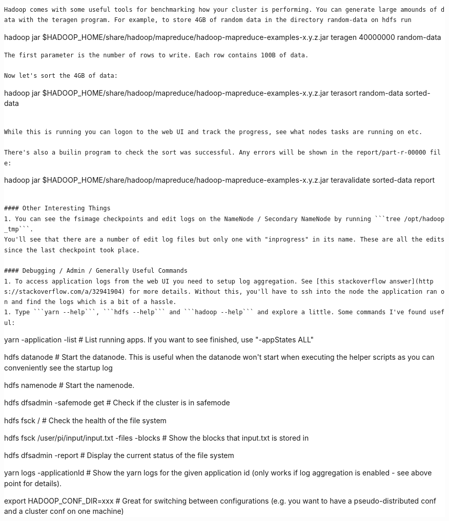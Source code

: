```
Hadoop comes with some useful tools for benchmarking how your cluster is performing. You can generate large amounds of data with the teragen program. For example, to store 4GB of random data in the directory random-data on hdfs run
```
hadoop jar $HADOOP_HOME/share/hadoop/mapreduce/hadoop-mapreduce-examples-x.y.z.jar teragen 40000000 random-data
```
The first parameter is the number of rows to write. Each row contains 100B of data.

Now let's sort the 4GB of data:
```
hadoop jar $HADOOP_HOME/share/hadoop/mapreduce/hadoop-mapreduce-examples-x.y.z.jar terasort random-data sorted-data
```

While this is running you can logon to the web UI and track the progress, see what nodes tasks are running on etc.

There's also a builin program to check the sort was successful. Any errors will be shown in the report/part-r-00000 file:
```
hadoop jar $HADOOP_HOME/share/hadoop/mapreduce/hadoop-mapreduce-examples-x.y.z.jar teravalidate sorted-data report
```

#### Other Interesting Things
1. You can see the fsimage checkpoints and edit logs on the NameNode / Secondary NameNode by running ```tree /opt/hadoop_tmp```.
You'll see that there are a number of edit log files but only one with "inprogress" in its name. These are all the edits since the last checkpoint took place. 

#### Debugging / Admin / Generally Useful Commands
1. To access application logs from the web UI you need to setup log aggregation. See [this stackoverflow answer](https://stackoverflow.com/a/32941904) for more details. Without this, you'll have to ssh into the node the application ran on and find the logs which is a bit of a hassle.
1. Type ```yarn --help```, ```hdfs --help``` and ```hadoop --help``` and explore a little. Some commands I've found useful:
```
yarn -application -list # List running apps. If you want to see finished, use "-appStates ALL"
```
```
hdfs datanode # Start the datanode. This is useful when the datanode won't start when executing the helper scripts as you can conveniently see the startup log
```
```
hdfs namenode # Start the namenode.
```
```
hdfs dfsadmin -safemode get # Check if the cluster is in safemode
```
```
hdfs fsck / # Check the health of the file system
```
```
hdfs fsck /user/pi/input/input.txt -files -blocks # Show the blocks that input.txt is stored in
```
```
hdfs dfsadmin -report # Display the current status of the file system
```
```
yarn logs -applicationId <applicationId> # Show the yarn logs for the given application id (only works if log aggregation is enabled - see above point for details).
```
```
export HADOOP_CONF_DIR=xxx # Great for switching between configurations (e.g. you want to have a pseudo-distributed conf and a cluster conf on one machine)
```
```